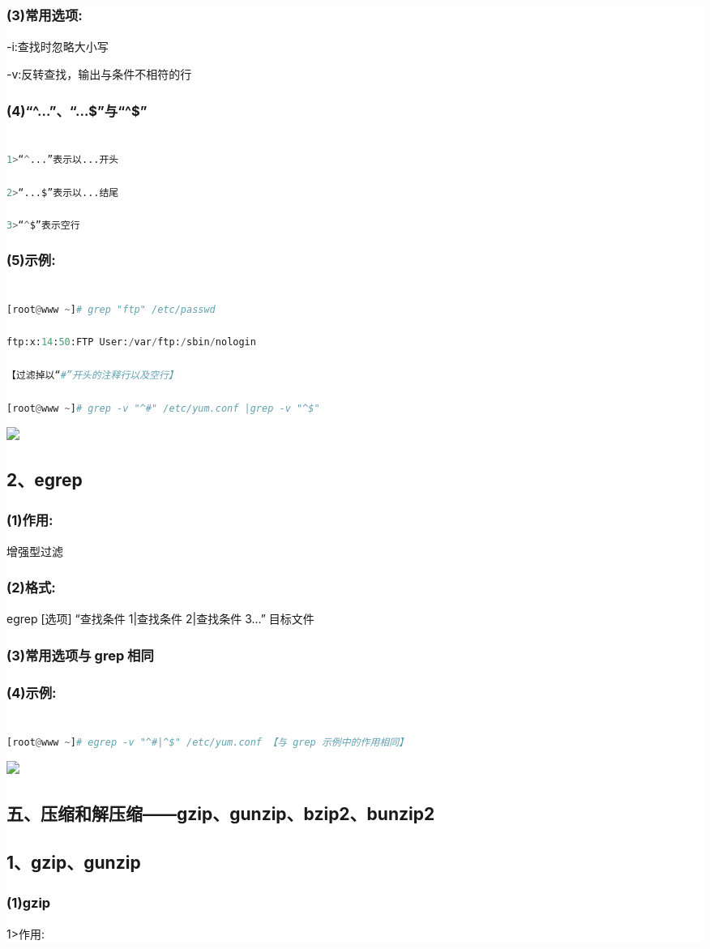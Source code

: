 ### (3)常用选项:
-i:查找时忽略大小写

-v:反转查找，输出与条件不相符的行

### (4)“^…”、“…$”与“^$”

```python

1>“^...”表示以...开头 

2>“...$”表示以...结尾 

3>“^$”表示空行
```
### (5)示例:
```python

[root@www ~]# grep "ftp" /etc/passwd 

ftp:x:14:50:FTP User:/var/ftp:/sbin/nologin

【过滤掉以“#”开头的注释行以及空行】 

[root@www ~]# grep -v "^#" /etc/yum.conf |grep -v "^$"
```
![](https://note.youdao.com/yws/api/personal/file/WEB5c5cec58b895e445a33d98a4d6e72f3d?method=download&shareKey=6e9d0bb4b5cf2c23e71b6d454cdf562f)
## 2、egrep
### (1)作用:
增强型过滤

### (2)格式:
egrep [选项] “查找条件 1|查找条件 2|查找条件 3...” 目标文件 
### (3)常用选项与 grep 相同
### (4)示例:

```python

[root@www ~]# egrep -v "^#|^$" /etc/yum.conf 【与 grep 示例中的作用相同】
```
![](https://note.youdao.com/yws/api/personal/file/WEB841a0732121b0731c3037f2f9ddf2ef0?method=download&shareKey=db936031b8a19486dfced0e553b39f48)

## 五、压缩和解压缩——gzip、gunzip、bzip2、bunzip2
## 1、gzip、gunzip
### (1)gzip
1>作用:
